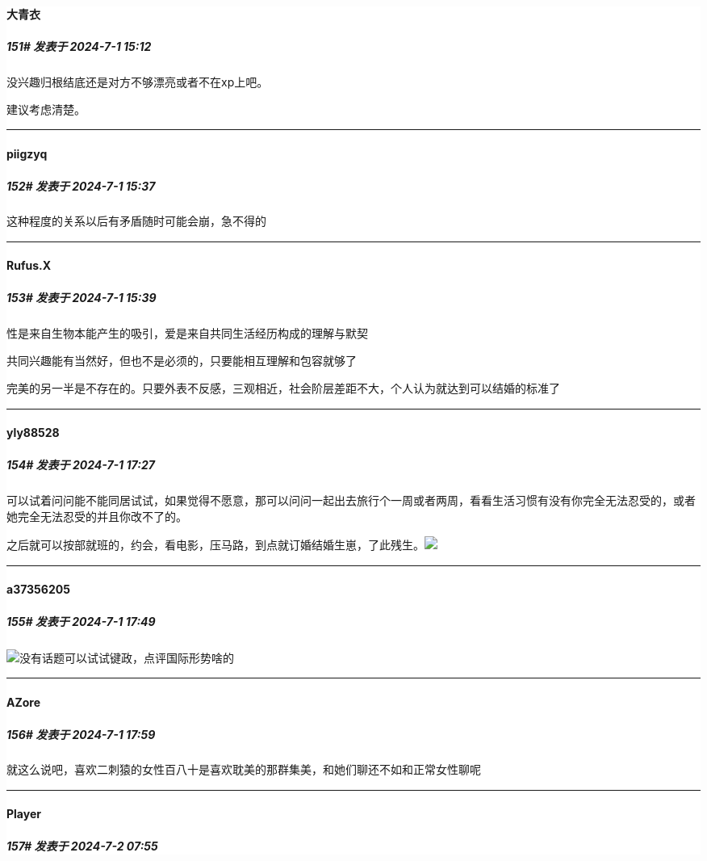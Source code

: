 ####  大青衣  
##### 151#       发表于 2024-7-1 15:12

没兴趣归根结底还是对方不够漂亮或者不在xp上吧。

建议考虑清楚。


*****

####  piigzyq  
##### 152#       发表于 2024-7-1 15:37

这种程度的关系以后有矛盾随时可能会崩，急不得的

*****

####  Rufus.X  
##### 153#       发表于 2024-7-1 15:39

性是来自生物本能产生的吸引，爱是来自共同生活经历构成的理解与默契

共同兴趣能有当然好，但也不是必须的，只要能相互理解和包容就够了

完美的另一半是不存在的。只要外表不反感，三观相近，社会阶层差距不大，个人认为就达到可以结婚的标准了


*****

####  yly88528  
##### 154#       发表于 2024-7-1 17:27

可以试着问问能不能同居试试，如果觉得不愿意，那可以问问一起出去旅行个一周或者两周，看看生活习惯有没有你完全无法忍受的，或者她完全无法忍受的并且你改不了的。

之后就可以按部就班的，约会，看电影，压马路，到点就订婚结婚生崽，了此残生。<img src="https://static.saraba1st.com/image/smiley/face2017/032.png" referrerpolicy="no-referrer">


*****

####  a37356205  
##### 155#       发表于 2024-7-1 17:49

<img src="https://static.saraba1st.com/image/smiley/face2017/245.png" referrerpolicy="no-referrer">没有话题可以试试键政，点评国际形势啥的


*****

####  AZore  
##### 156#       发表于 2024-7-1 17:59

就这么说吧，喜欢二刺猿的女性百八十是喜欢耽美的那群集美，和她们聊还不如和正常女性聊呢


*****

####  Player  
##### 157#       发表于 2024-7-2 07:55
